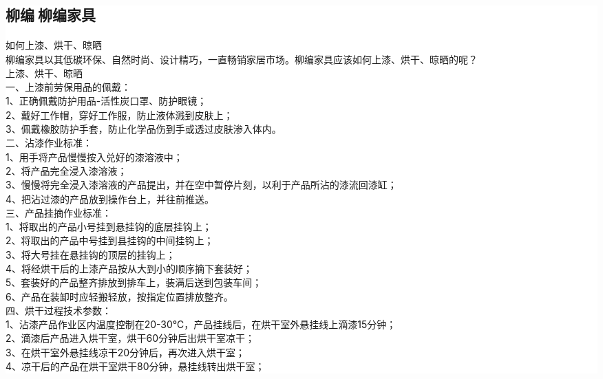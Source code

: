   </a>
  <a class="lemma-anchor" name="柳编家具">
  </a>
 </div>
 <div class="para-title level-2" label-module="para-title">
  <h2 class="title-text">
   <span class="title-prefix">
    柳编
   </span>
   柳编家具
  </h2>
  <a class="edit-icon j-edit-link" data-edit-dl="11" href="javascript:;" style="display: block;">
  </a>
 </div>
 <div class="para" label-module="para">
  如何上漆、烘干、晾晒
 </div>
 <div class="para" label-module="para">
  柳编家具以其低碳环保、自然时尚、设计精巧，一直畅销家居市场。柳编家具应该如何上漆、烘干、晾晒的呢？
  <br/>
  上漆、烘干、晾晒
  <br/>
  一、上漆前劳保用品的佩戴：
  <br/>
  1、正确佩戴防护用品-活性炭口罩、防护眼镜；
  <br/>
  2、戴好工作帽，穿好工作服，防止液体溅到皮肤上；
  <br/>
  3、佩戴橡胶防护手套，防止化学品伤到手或透过皮肤渗入体内。
 </div>
 <div class="para" label-module="para">
  二、沾漆作业标准：
  <br/>
  1、用手将产品慢慢按入兑好的漆溶液中；
  <br/>
  2、将产品完全浸入漆溶液；
  <br/>
  3、慢慢将完全浸入漆溶液的产品提出，并在空中暂停片刻，以利于产品所沾的漆流回漆缸；
  <br/>
  4、把沾过漆的产品放到操作台上，并往前推送。
  <br/>
  三、产品挂摘作业标准：
  <br/>
  1、将取出的产品小号挂到悬挂钩的底层挂钩上；
  <br/>
  2、将取出的产品中号挂到县挂钩的中间挂钩上；
  <br/>
  3、将大号挂在悬挂钩的顶层的挂钩上；
  <br/>
  4、将经烘干后的上漆产品按从大到小的顺序摘下套装好；
  <br/>
  5、套装好的产品整齐排放到排车上，装满后送到包装车间；
  <br/>
  6、产品在装卸时应轻搬轻放，按指定位置排放整齐。
  <br/>
  四、烘干过程技术参数：
  <br/>
  1、沾漆产品作业区内温度控制在20-30℃，产品挂线后，在烘干室外悬挂线上滴漆15分钟；
  <br/>
  2、滴漆后产品进入烘干室，烘干60分钟后出烘干室凉干；
  <br/>
  3、在烘干室外悬挂线凉干20分钟后，再次进入烘干室；
  <br/>
  4、凉干后的产品在烘干室烘干80分钟，悬挂线转出烘干室；